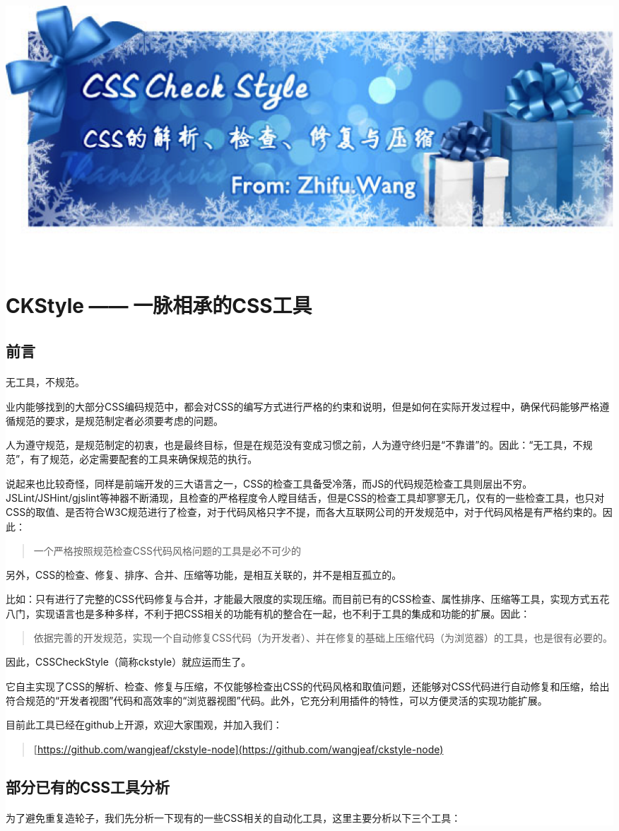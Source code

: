 

![](./imgs/banner.png)


# CKStyle —— 一脉相承的CSS工具

## 前言

无工具，不规范。

业内能够找到的大部分CSS编码规范中，都会对CSS的编写方式进行严格的约束和说明，但是如何在实际开发过程中，确保代码能够严格遵循规范的要求，是规范制定者必须要考虑的问题。

人为遵守规范，是规范制定的初衷，也是最终目标，但是在规范没有变成习惯之前，人为遵守终归是“不靠谱”的。因此：“无工具，不规范”，有了规范，必定需要配套的工具来确保规范的执行。

说起来也比较奇怪，同样是前端开发的三大语言之一，CSS的检查工具备受冷落，而JS的代码规范检查工具则层出不穷。JSLint/JSHint/gjslint等神器不断涌现，且检查的严格程度令人瞠目结舌，但是CSS的检查工具却寥寥无几，仅有的一些检查工具，也只对CSS的取值、是否符合W3C规范进行了检查，对于代码风格只字不提，而各大互联网公司的开发规范中，对于代码风格是有严格约束的。因此：
> 一个严格按照规范检查CSS代码风格问题的工具是必不可少的

另外，CSS的检查、修复、排序、合并、压缩等功能，是相互关联的，并不是相互孤立的。

比如：只有进行了完整的CSS代码修复与合并，才能最大限度的实现压缩。而目前已有的CSS检查、属性排序、压缩等工具，实现方式五花八门，实现语言也是多种多样，不利于把CSS相关的功能有机的整合在一起，也不利于工具的集成和功能的扩展。因此：

> 依据完善的开发规范，实现一个自动修复CSS代码（为开发者）、并在修复的基础上压缩代码（为浏览器）的工具，也是很有必要的。

因此，CSSCheckStyle（简称ckstyle）就应运而生了。

它自主实现了CSS的解析、检查、修复与压缩，不仅能够检查出CSS的代码风格和取值问题，还能够对CSS代码进行自动修复和压缩，给出符合规范的“开发者视图”代码和高效率的“浏览器视图”代码。此外，它充分利用插件的特性，可以方便灵活的实现功能扩展。

目前此工具已经在github上开源，欢迎大家围观，并加入我们：

> [https://github.com/wangjeaf/ckstyle-node](https://github.com/wangjeaf/ckstyle-node)

## 部分已有的CSS工具分析
为了避免重复造轮子，我们先分析一下现有的一些CSS相关的自动化工具，这里主要分析以下三个工具：

